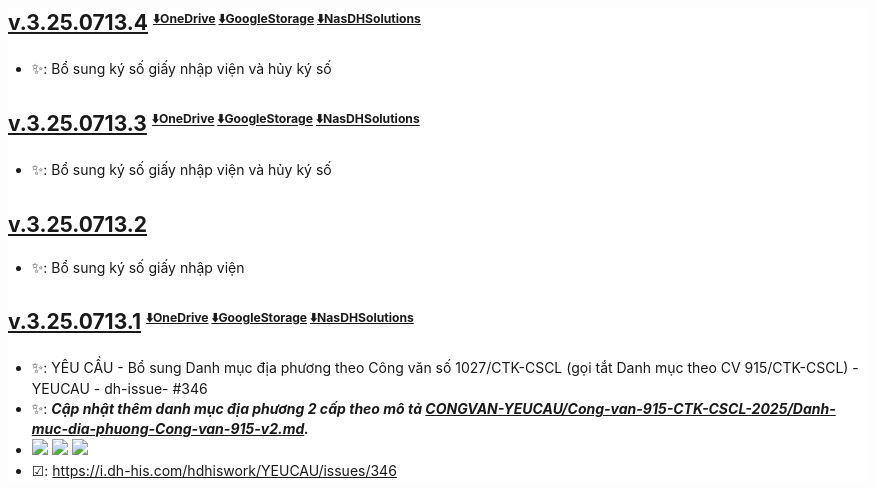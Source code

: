 ## [v.3.25.0713.4]() <sub><sup><sup>[⬇️OneDrive](https://code-dh-hospital.github.io/directTo/?&redirect_url=https%3A%2F%2Fo-dh-007-default-rtdb.asia-southeast1.firebasedatabase.app%2FdirectTo%2FPrescriptionexe%2F32507134-OneDrive.json) [⬇️GoogleStorage](https://code-dh-hospital.github.io/directTo/?&redirect_url=https%3A%2F%2Fo-dh-007-default-rtdb.asia-southeast1.firebasedatabase.app%2FdirectTo%2FPrescriptionexe%2F32507134-GoogleStorage.json) [⬇️NasDHSolutions](https://code-dh-hospital.github.io/directTo/?&redirect_url=https%3A%2F%2Fo-dh-007-default-rtdb.asia-southeast1.firebasedatabase.app%2FdirectTo%2FPrescriptionexe%2F32507134-NasDHSolutions.json)</sup></sup></sub>
- ✨: Bổ sung ký số giấy nhập viện và hủy ký số

## [v.3.25.0713.3]() <sub><sup><sup>[⬇️OneDrive](https://code-dh-hospital.github.io/directTo/?&redirect_url=https%3A%2F%2Fo-dh-007-default-rtdb.asia-southeast1.firebasedatabase.app%2FdirectTo%2FPrescriptionexe%2F32507133-OneDrive.json) [⬇️GoogleStorage](https://code-dh-hospital.github.io/directTo/?&redirect_url=https%3A%2F%2Fo-dh-007-default-rtdb.asia-southeast1.firebasedatabase.app%2FdirectTo%2FPrescriptionexe%2F32507133-GoogleStorage.json) [⬇️NasDHSolutions](https://code-dh-hospital.github.io/directTo/?&redirect_url=https%3A%2F%2Fo-dh-007-default-rtdb.asia-southeast1.firebasedatabase.app%2FdirectTo%2FPrescriptionexe%2F32507133-NasDHSolutions.json)</sup></sup></sub>
- ✨: Bổ sung ký số giấy nhập viện và hủy ký số

## [v.3.25.0713.2]()
- ✨: Bổ sung ký số giấy nhập viện

## [v.3.25.0713.1]() <sub><sup><sup>[⬇️OneDrive](https://code-dh-hospital.github.io/directTo/?&redirect_url=https%3A%2F%2Fo-dh-007-default-rtdb.asia-southeast1.firebasedatabase.app%2FdirectTo%2FPrescriptionexe%2F32507131-OneDrive.json) [⬇️GoogleStorage](https://code-dh-hospital.github.io/directTo/?&redirect_url=https%3A%2F%2Fo-dh-007-default-rtdb.asia-southeast1.firebasedatabase.app%2FdirectTo%2FPrescriptionexe%2F32507131-GoogleStorage.json) [⬇️NasDHSolutions](https://code-dh-hospital.github.io/directTo/?&redirect_url=https%3A%2F%2Fo-dh-007-default-rtdb.asia-southeast1.firebasedatabase.app%2FdirectTo%2FPrescriptionexe%2F32507131-NasDHSolutions.json)</sup></sup></sub>
- ✨:  YÊU CẦU - Bổ sung Danh mục địa phương theo Công văn số 1027/CTK-CSCL (gọi tắt Danh mục theo CV 915/CTK-CSCL) - YEUCAU - dh-issue- #346
- ✨:  ***Cập nhật thêm danh mục địa phương 2 cấp theo mô tả [CONGVAN-YEUCAU/Cong-van-915-CTK-CSCL-2025/Danh-muc-dia-phuong-Cong-van-915-v2.md](https://github.com/dhhiswork/Mo-ta-he-thong/blob/main/CONGVAN-YEUCAU/Cong-van-915-CTK-CSCL-2025/Danh-muc-dia-phuong-Cong-van-915-v2.md).*** 
- ![](https://live.staticflickr.com/65535/54648279055_b44ebd7491_b.jpg) ![](https://live.staticflickr.com/65535/54647123312_8c71e405ee_b.jpg) ![](https://live.staticflickr.com/65535/54648040351_4a9eeec89c_b.jpg)
- ☑: https://i.dh-his.com/hdhiswork/YEUCAU/issues/346
